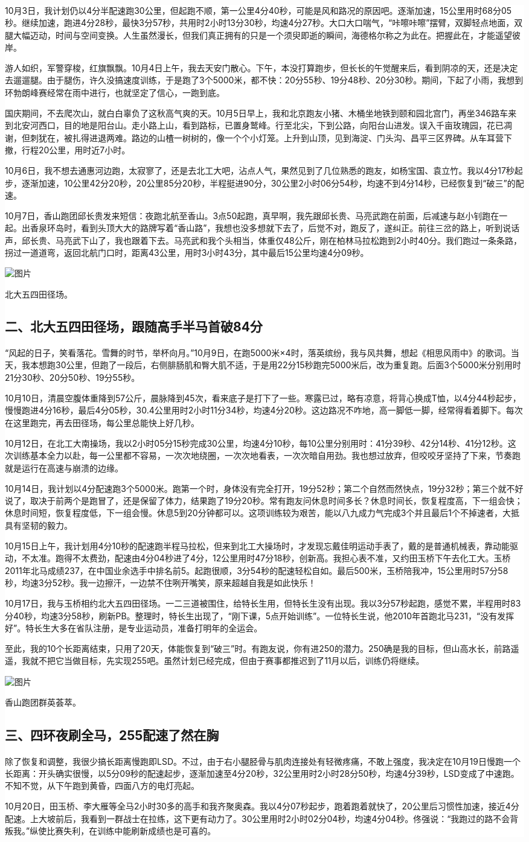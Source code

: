 10月3日，我计划仍以4分半配速跑30公里，但起跑不顺，第一公里4分40秒，可能是风和路况的原因吧。逐渐加速，15公里用时68分05秒。继续加速，跑进4分28秒，最快3分57秒，共用时2小时13分30秒，均速4分27秒。大口大口喘气，“咔嚓咔嚓”摆臂，双脚轻点地面，双腿大幅迈动，时间与空间变换。人生虽然漫长，但我们真正拥有的只是一个须臾即逝的瞬间，海德格尔称之为此在。把握此在，才能遥望彼岸。

游人如织，军警穿梭，红旗飘飘。10月4日上午，我去天安门散心。下午，本没打算跑步，但长长的午觉醒来后，看到阴凉的天，还是决定去遛遛腿。由于腿伤，许久没搞速度训练，于是跑了3个5000米，都不快：20分55秒、19分48秒、20分30秒。期间，下起了小雨，我想到环勃朗峰赛经常在雨中进行，也就坚定了信心，一跑到底。

国庆期间，不去爬次山，就白白辜负了这秋高气爽的天。10月5日早上，我和北京跑友小猪、木桶坐地铁到颐和园北宫门，再坐346路车来到北安河西口，目的地是阳台山。走小路上山，看到路标，已置身鹫峰。行至北尖，下到公路，向阳台山进发。误入千亩玫瑰园，花已凋谢，但刺犹在，被扎得进退两难。路边的山楂一树树的，像一个个小灯笼。上升到山顶，见到海淀、门头沟、昌平三区界碑。从车耳营下撤，行程20公里，用时近7小时。

10月6日，我不想去通惠河边跑，太寂寥了，还是去北工大吧，沾点人气，果然见到了几位熟悉的跑友，如杨宝国、袁立竹。我以4分17秒起步，逐渐加速，10公里42分20秒，20公里85分20秒，半程挺进90分，30公里2小时06分54秒，均速不到4分14秒，已经恢复到“破三”的配速。

10月7日，香山跑团邱长贵发来短信：夜跑北航至香山。3点50起跑，真早啊，我先跟邱长贵、马亮武跑在前面，后减速与赵小钊跑在一起。出香泉环岛时，看到头顶大大的路牌写着“香山路”，我想也没多想就下去了，后觉不对，跑反了，遂纠正。前往三岔的路上，听到说话声，邱长贵、马亮武下山了，我也跟着下去。马亮武和我个头相当，体重仅48公斤，刚在柏林马拉松跑到2小时40分。我们跑过一条条路，拐过一道道弯，返回北航门口时，距离43公里，用时3小时43分，其中最后15公里均速4分09秒。

![图片](https://circle-journey.oss-cn-hangzhou.aliyuncs.com/e4fe0f40a4a8ed59c9d43bbfaf58d187.jpeg)

北大五四田径场。

## 二、北大五四田径场，跟随高手半马首破84分

“风起的日子，笑看落花。雪舞的时节，举杯向月。”10月9日，在跑5000米×4时，落英缤纷，我与风共舞，想起《相思风雨中》的歌词。当天，我本想跑30公里，但跑了一段后，右侧腓肠肌和臀大肌不适，于是用22分15秒跑完5000米后，改为重复跑。后面3个5000米分别用时21分30秒、20分50秒、19分55秒。

10月10日，清晨空腹体重降到57公斤，晨脉降到45次，看来底子是打下了一些。寒露已过，略有凉意，将背心换成T恤，以4分44秒起步，慢慢跑进4分16秒，最后4分05秒，30.4公里用时2小时11分34秒，均速4分20秒。这边路况不咋地，高一脚低一脚，经常得看着脚下。每次在这里跑完，再去田径场，每公里总能快上好几秒。

10月12日，在北工大南操场，我以2小时05分15秒完成30公里，均速4分10秒，每10公里分别用时：41分39秒、42分14秒、41分12秒。这次训练基本全力以赴，每一公里都不容易，一次次地绕圈，一次次地看表，一次次暗自用劲。我也想过放弃，但咬咬牙坚持了下来，节奏跑就是运行在高速与崩溃的边缘。

10月14日，我计划以4分配速跑3个5000米。跑第一个时，身体没有完全打开，19分52秒；第二个自然而然快点，19分32秒；第三个就不好说了，取决于前两个是跑冒了，还是保留了体力，结果跑了19分20秒。常有跑友问休息时间多长？休息时间长，恢复程度高，下一组会快；休息时间短，恢复程度低，下一组会慢。休息5到20分钟都可以。这项训练较为艰苦，能以八九成力气完成3个并且最后1个不掉速者，大抵具有坚韧的毅力。

10月15日上午，我计划用4分10秒的配速跑半程马拉松，但来到北工大操场时，才发现忘戴佳明运动手表了，戴的是普通机械表，靠动能驱动，不太准。跑得不太费劲，配速由4分04秒进了4分，12公里用时47分18秒，创新高。我担心表不准，又约田玉桥下午去化工大。玉桥2011年北马成绩237，在中国业余选手中排名前5。起跑很顺，3分54秒的配速轻松自如。最后500米，玉桥陪我冲，15公里用时57分58秒，均速3分52秒。我一边擦汗，一边禁不住咧开嘴笑，原来超越自我是如此快乐！

10月17日，我与玉桥相约北大五四田径场。一二三道被围住，给特长生用，但特长生没有出现。我以3分57秒起跑，感觉不累，半程用时83分40秒，均速3分58秒，刷新PB。整理时，特长生出现了，“刚下课，5点开始训练”。一位特长生说，他2010年首跑北马231，“没有发挥好”。特长生大多在省队注册，是专业运动员，准备打明年的全运会。

至此，我的10个长距离结束，只用了20天，体能恢复到“破三”时。有跑友说，你有进250的潜力。250确是我的目标，但山高水长，前路遥遥，我就不把它当做目标，先实现255吧。虽然计划已经完成，但由于赛事都推迟到了11月以后，训练仍将继续。

![图片](https://circle-journey.oss-cn-hangzhou.aliyuncs.com/a10e0d08b443cbb207f6a9a1b26d9bb6.jpeg)

香山跑团群英荟萃。

## 三、四环夜刷全马，255配速了然在胸

除了恢复和调整，我很少搞长距离慢跑即LSD。不过，由于右小腿胫骨与肌肉连接处有轻微疼痛，不敢上强度，我决定在10月19日慢跑一个长距离：开头确实很慢，以5分09秒的配速起步，逐渐加速至4分20秒，32公里用时2小时28分50秒，均速4分39秒，LSD变成了中速跑。不知不觉，从下午跑到黄昏，四面八方的电灯亮起。

10月20日，田玉桥、李大雁等全马2小时30多的高手和我齐聚奥森。我以4分07秒起步，跑着跑着就快了，20公里后习惯性加速，接近4分配速。上大坡前后，我看到一群战士在拉练，这下更有动力了。30公里用时2小时02分04秒，均速4分04秒。佟强说：“我跑过的路不会背叛我。”纵使比赛失利，在训练中能刷新成绩也是可喜的。

